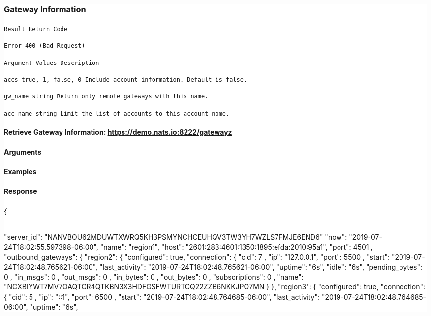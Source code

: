 ### Gateway Information


```
Result Return Code
```
```
Error 400 (Bad Request)
```
```
Argument Values Description
```
```
accs true, 1, false, 0 Include account information. Default is false.
```
```
gw_name string Return only remote gateways with this name.
```
```
acc_name string Limit the list of accounts to this account name.
```
#### Retrieve Gateway Information: https://demo.nats.io:8222/gatewayz

#### Arguments

#### Examples

#### Response


###### {

"server_id": "NANVBOU62MDUWTXWRQ5KH3PSMYNCHCEUHQV3TW3YH7WZLS7FMJE6END6"
"now": "2019-07-24T18:02:55.597398-06:00",
"name": "region1",
"host": "2601:283:4601:1350:1895:efda:2010:95a1",
"port": 4501 ,
"outbound_gateways": {
"region2": {
"configured": true,
"connection": {
"cid": 7 ,
"ip": "127.0.0.1",
"port": 5500 ,
"start": "2019-07-24T18:02:48.765621-06:00",
"last_activity": "2019-07-24T18:02:48.765621-06:00",
"uptime": "6s",
"idle": "6s",
"pending_bytes": 0 ,
"in_msgs": 0 ,
"out_msgs": 0 ,
"in_bytes": 0 ,
"out_bytes": 0 ,
"subscriptions": 0 ,
"name": "NCXBIYWT7MV7OAQTCR4QTKBN3X3HDFGSFWTURTCQ22ZZB6NKKJPO7MN
}
},
"region3": {
"configured": true,
"connection": {
"cid": 5 ,
"ip": "::1",
"port": 6500 ,
"start": "2019-07-24T18:02:48.764685-06:00",
"last_activity": "2019-07-24T18:02:48.764685-06:00",
"uptime": "6s",